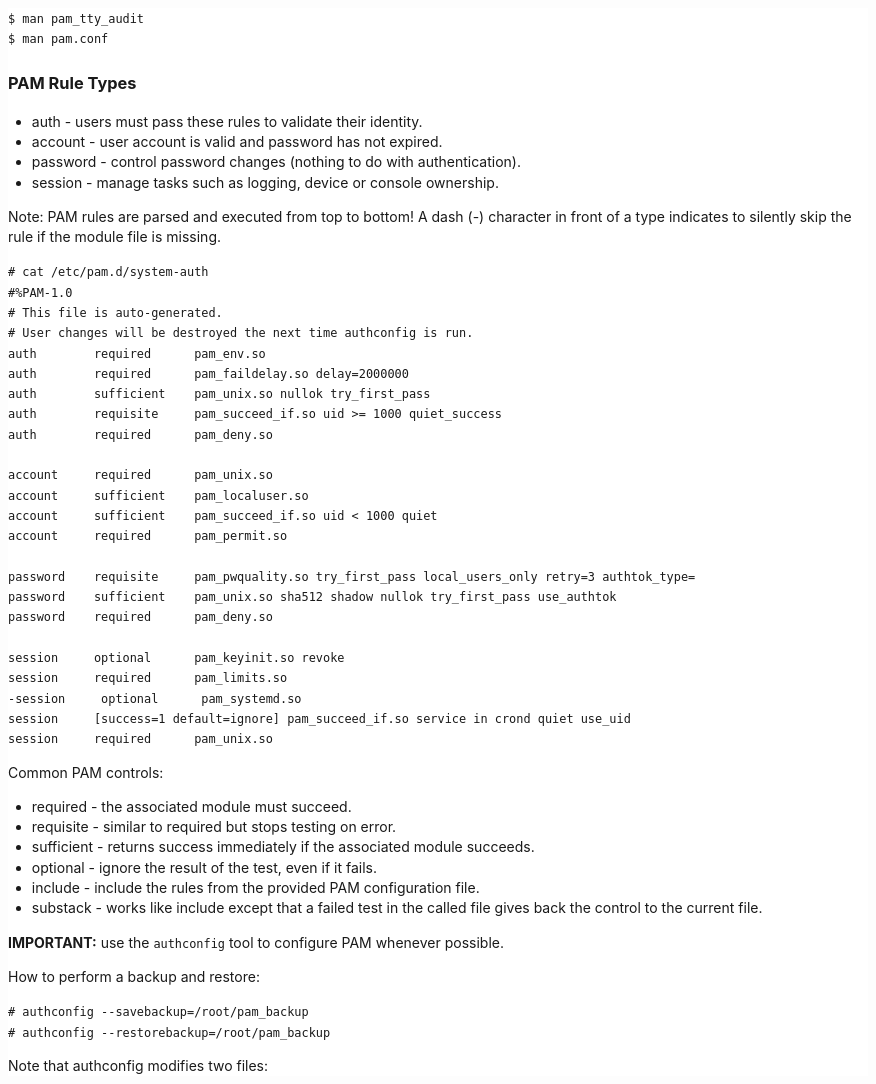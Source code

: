 ```
$ man pam_tty_audit
$ man pam.conf
```
### PAM Rule Types

* auth - users must pass these rules to validate their identity.
* account - user account is valid and password has not expired.
* password - control password changes (nothing to do with authentication).
* session - manage tasks such as logging, device or console ownership.

Note: PAM rules are parsed and executed from top to bottom! A dash (-) character in front of a type indicates to silently skip the rule if the module file is missing.
```
# cat /etc/pam.d/system-auth
#%PAM-1.0
# This file is auto-generated.
# User changes will be destroyed the next time authconfig is run.
auth        required      pam_env.so
auth        required      pam_faildelay.so delay=2000000
auth        sufficient    pam_unix.so nullok try_first_pass
auth        requisite     pam_succeed_if.so uid >= 1000 quiet_success
auth        required      pam_deny.so

account     required      pam_unix.so
account     sufficient    pam_localuser.so
account     sufficient    pam_succeed_if.so uid < 1000 quiet
account     required      pam_permit.so

password    requisite     pam_pwquality.so try_first_pass local_users_only retry=3 authtok_type=
password    sufficient    pam_unix.so sha512 shadow nullok try_first_pass use_authtok
password    required      pam_deny.so

session     optional      pam_keyinit.so revoke
session     required      pam_limits.so
-session     optional      pam_systemd.so
session     [success=1 default=ignore] pam_succeed_if.so service in crond quiet use_uid
session     required      pam_unix.so
```
Common PAM controls:

* required - the associated module must succeed.
* requisite - similar to required but stops testing on error.
* sufficient - returns success immediately if the associated module succeeds.
* optional - ignore the result of the test, even if it fails.
* include - include the rules from the provided PAM configuration file.
* substack - works like include except that a failed test in the called file gives back the control to the current file.

**IMPORTANT:** use the `authconfig` tool to configure PAM whenever possible.

How to perform a backup and restore:
```
# authconfig --savebackup=/root/pam_backup
# authconfig --restorebackup=/root/pam_backup
```
Note that authconfig modifies two files:
